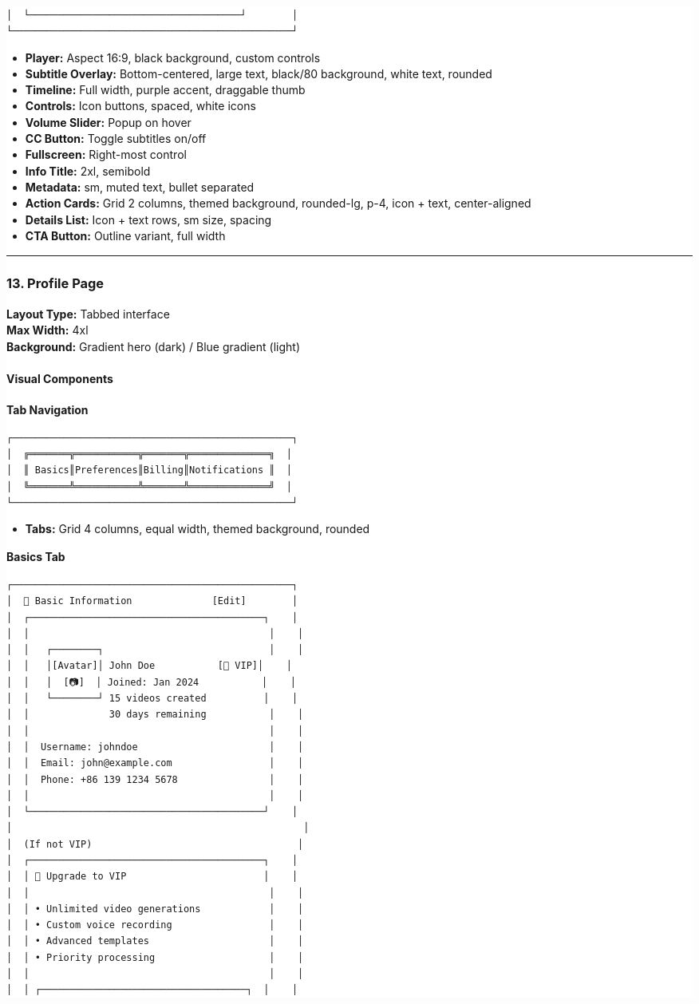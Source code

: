 ```
│  └─────────────────────────────────────┘        │
└─────────────────────────────────────────────────┘
```

- **Player:** Aspect 16:9, black background, custom controls
- **Subtitle Overlay:** Bottom-centered, large text, black/80 background, white text, rounded
- **Timeline:** Full width, purple accent, draggable thumb
- **Controls:** Icon buttons, spaced, white icons
- **Volume Slider:** Popup on hover
- **CC Button:** Toggle subtitles on/off
- **Fullscreen:** Right-most control
- **Info Title:** 2xl, semibold
- **Metadata:** sm, muted text, bullet separated
- **Action Cards:** Grid 2 columns, themed background, rounded-lg, p-4, icon + text, center-aligned
- **Details List:** Icon + text rows, sm size, spacing
- **CTA Button:** Outline variant, full width

---

### 13. Profile Page

**Layout Type:** Tabbed interface  
**Max Width:** 4xl  
**Background:** Gradient hero (dark) / Blue gradient (light)

#### Visual Components

**Tab Navigation**
```
┌─────────────────────────────────────────────────┐
│  ╔═══════╦═══════════╦═══════╦══════════════╗  │
│  ║ Basics║Preferences║Billing║Notifications ║  │
│  ╚═══════╩═══════════╩═══════╩══════════════╝  │
└─────────────────────────────────────────────────┘
```

- **Tabs:** Grid 4 columns, equal width, themed background, rounded

**Basics Tab**
```
┌─────────────────────────────────────────────────┐
│  👤 Basic Information              [Edit]        │
│  ┌─────────────────────────────────────────┐    │
│  │                                          │    │
│  │   ┌────────┐                             │    │
│  │   │[Avatar]│ John Doe           [👑 VIP]│    │
│  │   │  [📷]  │ Joined: Jan 2024           │    │
│  │   └────────┘ 15 videos created          │    │
│  │              30 days remaining           │    │
│  │                                          │    │
│  │  Username: johndoe                       │    │
│  │  Email: john@example.com                 │    │
│  │  Phone: +86 139 1234 5678                │    │
│  │                                          │    │
│  └─────────────────────────────────────────┘    │
│                                                   │
│  (If not VIP)                                    │
│  ┌─────────────────────────────────────────┐    │
│  │ 👑 Upgrade to VIP                        │    │
│  │                                          │    │
│  │ • Unlimited video generations            │    │
│  │ • Custom voice recording                 │    │
│  │ • Advanced templates                     │    │
│  │ • Priority processing                    │    │
│  │                                          │    │
│  │ ┌────────────────────────────────────┐  │    │
```
